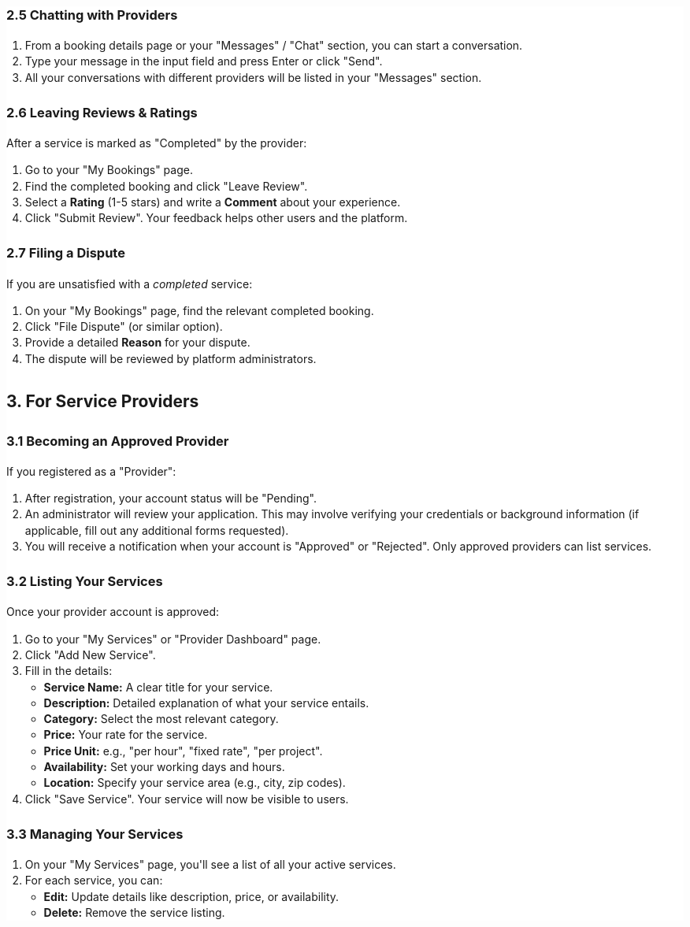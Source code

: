 ### 2.5 Chatting with Providers
1.  From a booking details page or your "Messages" / "Chat" section, you can start a conversation.
2.  Type your message in the input field and press Enter or click "Send".
3.  All your conversations with different providers will be listed in your "Messages" section.

### 2.6 Leaving Reviews & Ratings
After a service is marked as "Completed" by the provider:
1.  Go to your "My Bookings" page.
2.  Find the completed booking and click "Leave Review".
3.  Select a **Rating** (1-5 stars) and write a **Comment** about your experience.
4.  Click "Submit Review". Your feedback helps other users and the platform.

### 2.7 Filing a Dispute
If you are unsatisfied with a *completed* service:
1.  On your "My Bookings" page, find the relevant completed booking.
2.  Click "File Dispute" (or similar option).
3.  Provide a detailed **Reason** for your dispute.
4.  The dispute will be reviewed by platform administrators.

## 3. For Service Providers

### 3.1 Becoming an Approved Provider
If you registered as a "Provider":
1.  After registration, your account status will be "Pending".
2.  An administrator will review your application. This may involve verifying your credentials or background information (if applicable, fill out any additional forms requested).
3.  You will receive a notification when your account is "Approved" or "Rejected". Only approved providers can list services.

### 3.2 Listing Your Services
Once your provider account is approved:
1.  Go to your "My Services" or "Provider Dashboard" page.
2.  Click "Add New Service".
3.  Fill in the details:
    * **Service Name:** A clear title for your service.
    * **Description:** Detailed explanation of what your service entails.
    * **Category:** Select the most relevant category.
    * **Price:** Your rate for the service.
    * **Price Unit:** e.g., "per hour", "fixed rate", "per project".
    * **Availability:** Set your working days and hours.
    * **Location:** Specify your service area (e.g., city, zip codes).
4.  Click "Save Service". Your service will now be visible to users.

### 3.3 Managing Your Services
1.  On your "My Services" page, you'll see a list of all your active services.
2.  For each service, you can:
    * **Edit:** Update details like description, price, or availability.
    * **Delete:** Remove the service listing.
